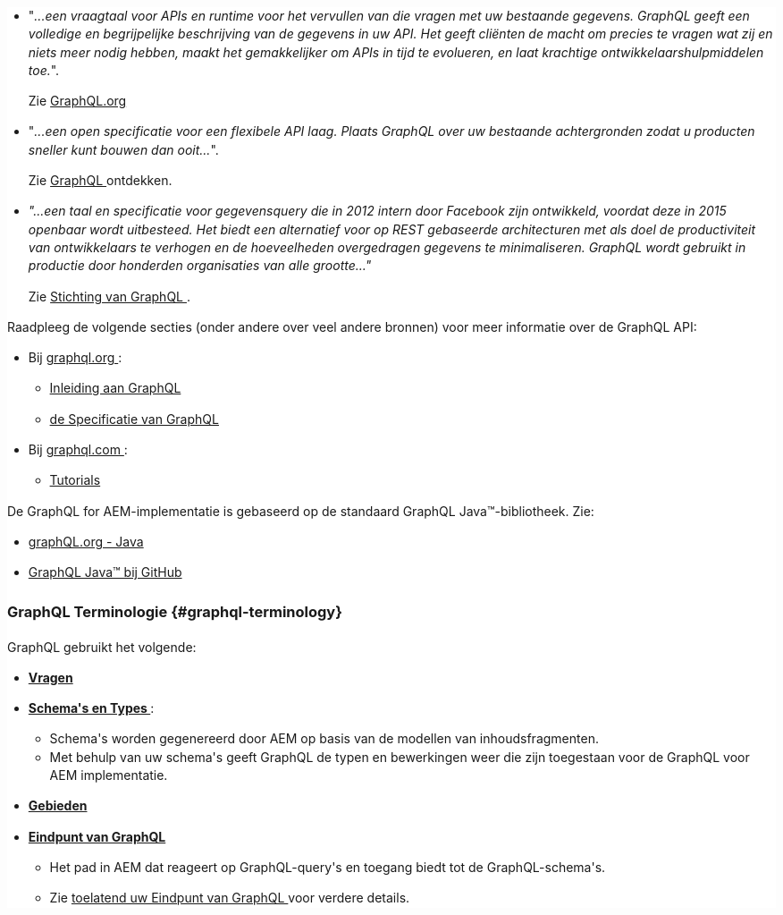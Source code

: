 * &quot;*...een vraagtaal voor APIs en runtime voor het vervullen van die vragen met uw bestaande gegevens. GraphQL geeft een volledige en begrijpelijke beschrijving van de gegevens in uw API. Het geeft cliënten de macht om precies te vragen wat zij en niets meer nodig hebben, maakt het gemakkelijker om APIs in tijd te evolueren, en laat krachtige ontwikkelaarshulpmiddelen toe.*&quot;.

  Zie [ GraphQL.org ](https://graphql.org)

* &quot;*...een open specificatie voor een flexibele API laag. Plaats GraphQL over uw bestaande achtergronden zodat u producten sneller kunt bouwen dan ooit...*&quot;.

  Zie [ GraphQL ](https://graphql.com/) ontdekken.

* *&quot;...een taal en specificatie voor gegevensquery die in 2012 intern door Facebook zijn ontwikkeld, voordat deze in 2015 openbaar wordt uitbesteed. Het biedt een alternatief voor op REST gebaseerde architecturen met als doel de productiviteit van ontwikkelaars te verhogen en de hoeveelheden overgedragen gegevens te minimaliseren. GraphQL wordt gebruikt in productie door honderden organisaties van alle grootte...&quot;*

  Zie [ Stichting van GraphQL ](https://graphql.org/foundation).



Raadpleeg de volgende secties (onder andere over veel andere bronnen) voor meer informatie over de GraphQL API:

* Bij [ graphql.org ](https://graphql.org):

   * [ Inleiding aan GraphQL ](https://graphql.org/learn)

   * [ de Specificatie van GraphQL ](https://spec.graphql.org/)

* Bij [ graphql.com ](https://graphql.com):

   * [ Tutorials ](https://graphql.com/tutorials/)


De GraphQL for AEM-implementatie is gebaseerd op de standaard GraphQL Java™-bibliotheek. Zie:

* [ graphQL.org - Java ](https://graphql.org/code/#java)

* [ GraphQL Java™ bij GitHub ](https://github.com/graphql-java)

### GraphQL Terminologie {#graphql-terminology}

GraphQL gebruikt het volgende:

* **[Vragen ](https://graphql.org/learn/queries/)**

* **[Schema&#39;s en Types ](https://graphql.org/learn/schema/)**:

   * Schema&#39;s worden gegenereerd door AEM op basis van de modellen van inhoudsfragmenten.
   * Met behulp van uw schema&#39;s geeft GraphQL de typen en bewerkingen weer die zijn toegestaan voor de GraphQL voor AEM implementatie.

* **[Gebieden ](https://graphql.org/learn/queries/#fields)**

* **[Eindpunt van GraphQL](/help/sites-developing/headless/graphql-api/graphql-endpoint.md#graphql-aem-endpoint)**
   * Het pad in AEM dat reageert op GraphQL-query&#39;s en toegang biedt tot de GraphQL-schema&#39;s.

   * Zie [ toelatend uw Eindpunt van GraphQL ](/help/sites-developing/headless/graphql-api/graphql-endpoint.md#enabling-graphql-endpoint) voor verdere details.
